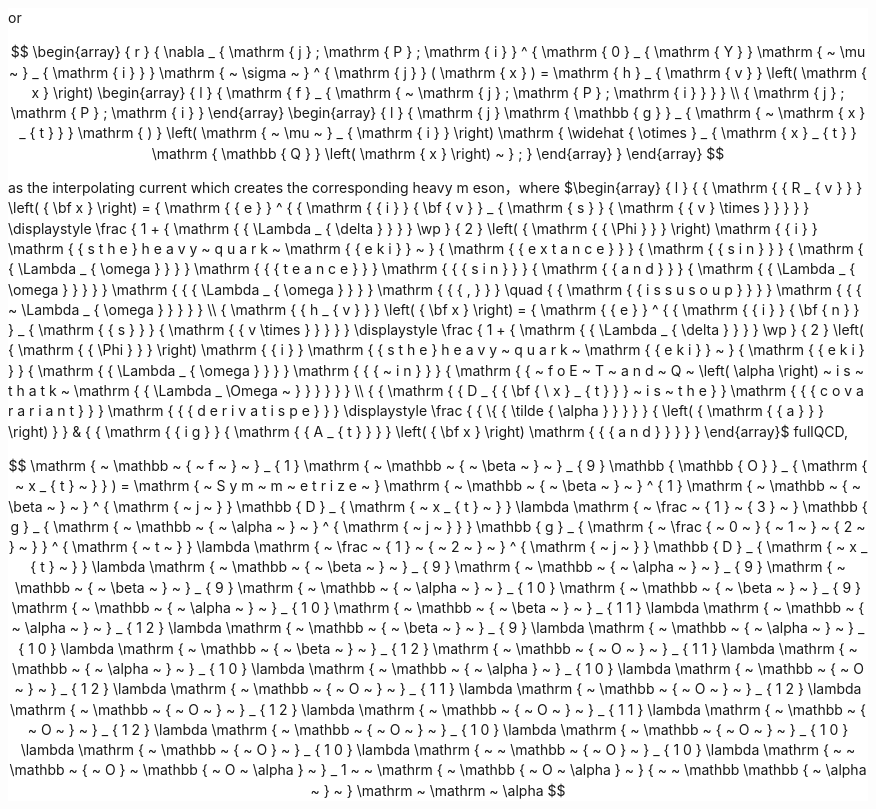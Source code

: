 or

$$
\begin{array} { r } { \nabla _ { \mathrm { j } ; \mathrm { P } ; \mathrm { i } } ^ { \mathrm { 0 } _ { \mathrm { Y } } \mathrm { ~ \mu ~ } _ { \mathrm { i } } } \mathrm { ~ \sigma ~ } ^ { \mathrm { j } } ( \mathrm { x } ) = \mathrm { h } _ { \mathrm { v } } \left( \mathrm { x } \right) \begin{array} { l } { \mathrm { f } _ { \mathrm { ~ \mathrm { j } ; \mathrm { P } ; \mathrm { i } } } } \\ { \mathrm { j } ; \mathrm { P } ; \mathrm { i } } \end{array} \begin{array} { l } { \mathrm { j } \mathrm { \mathbb { g } } _ { \mathrm { ~ \mathrm { x } _ { t } } } \mathrm { ) } \left( \mathrm { ~ \mu ~ } _ { \mathrm { i } } \right) \mathrm { \widehat { \otimes } _ { \mathrm { x } _ { t } } \mathrm { \mathbb { Q } } \left( \mathrm { x } \right) ~ } ; } \end{array} } \end{array}
$$

as the interpolating current which creates the corresponding heavy m eson，where $\begin{array} { l } { { \mathrm { { R _ { v } } } \left( { \bf x } \right) = { \mathrm { { e } } ^ { { \mathrm { { i } } { \bf { v } } _ { \mathrm { s } } { \mathrm { { v } \times } } } } } \displaystyle \frac { 1 + { \mathrm { { \Lambda _ { \delta } } } } \wp } { 2 } \left( { \mathrm { { \Phi } } } \right) \mathrm { { i } } \mathrm { { s t h e } h e a v y ~ q u a r k ~ \mathrm { { e k i } } ~ } { \mathrm { { e x t a n c e } } } { \mathrm { { s i n } } } { \mathrm { { \Lambda _ { \omega } } } } \mathrm { { { t e a n c e } } } \mathrm { { { s i n } } } { \mathrm { { a n d } } } { \mathrm { { \Lambda _ { \omega } } } } } \mathrm { { { \Lambda _ { \omega } } } } \mathrm { { { , } } } \quad { { \mathrm { { i s s u s o u p } } } } \mathrm { { { ~ \Lambda _ { \omega } } } } } \\  { \mathrm { { h _ { v } } } \left( { \bf x } \right) = { \mathrm { { e } } ^ { { \mathrm { { i } } { \bf { n } } } _ { \mathrm { { s } } } { \mathrm { { v \times } } } } } \displaystyle \frac { 1 + { \mathrm { { \Lambda _ { \delta } } } } \wp } { 2 } \left( { \mathrm { { \Phi } } } \right) \mathrm { { i } } \mathrm { { s t h e } h e a v y ~ q u a r k ~ \mathrm { { e k i } } ~ } { \mathrm { { e k i } } } { \mathrm { { \Lambda _ { \omega } } } } \mathrm { { { ~ i n } } } { \mathrm { { ~ f o E ~ T ~ a n d ~ Q ~ \left( \alpha \right) ~ i s ~ t h a t k ~ \mathrm { { \Lambda _ \Omega ~ } } } } } } \\ { { \mathrm { { D _ { { \bf { \ x } _ { t } } } ~ i s ~ t h e } } \mathrm { { { c o v a r a r i a n t } } } \mathrm { { { d e r i v a t i s p e } } } \displaystyle \frac { { \{ { \tilde { \alpha } } } } } { \left( { \mathrm { { a } } } \right) } } & { { \mathrm { { i g } } { \mathrm { { A _ { t } } } } \left( { \bf x } \right) \mathrm { { { a n d } } } } } \end{array}$ fullQCD,

$$
\mathrm { ~ \mathbb ~ { ~ f ~ } ~ } _ { 1 } \mathrm { ~ \mathbb ~ { ~ \beta ~ } ~ } _ { 9 } \mathbb { \mathbb { O } } _ { \mathrm { ~ x _ { t } ~ } } ) = \mathrm { ~ S y m ~ m ~ e t r i z e ~ } \mathrm { ~ \mathbb ~ { ~ \beta ~ } ~ } ^ { 1 } \mathrm { ~ \mathbb ~ { ~ \beta ~ } ~ } ^ { \mathrm { ~ j ~ } } \mathbb { D } _ { \mathrm { ~ x _ { t } ~ } } \lambda \mathrm { ~ \frac ~ { 1 } ~ { 3 } ~ } \mathbb { g } _ { \mathrm { ~ \mathbb ~ { ~ \alpha ~ } ~ } ^ { \mathrm { ~ j ~ } } } \mathbb { g } _ { \mathrm { ~ \frac { ~ 0 ~ } { ~ 1 ~ } ~ { 2 ~ } ~ } } ^ { \mathrm { ~ t ~ } } \lambda \mathrm { ~ \frac ~ { 1 } ~ { ~ 2 ~ } ~ } ^ { \mathrm { ~ j ~ } } \mathbb { D } _ { \mathrm { ~ x _ { t } ~ } } \lambda \mathrm { ~ \mathbb ~ { ~ \beta ~ } ~ } _ { 9 } \mathrm { ~ \mathbb ~ { ~ \alpha ~ } ~ } _ { 9 } \mathrm { ~ \mathbb ~ { ~ \beta ~ } ~ } _ { 9 } \mathrm { ~ \mathbb ~ { ~ \alpha ~ } ~ } _ { 1 0 } \mathrm { ~ \mathbb ~ { ~ \beta ~ } ~ } _ { 9 } \mathrm { ~ \mathbb ~ { ~ \alpha ~ } ~ } _ { 1 0 } \mathrm { ~ \mathbb ~ { ~ \beta ~ } ~ } _ { 1 1 } \lambda \mathrm { ~ \mathbb ~ { ~ \alpha ~ } ~ } _ { 1 2 } \lambda \mathrm { ~ \mathbb ~ { ~ \beta ~ } ~ } _ { 9 } \lambda \mathrm { ~ \mathbb ~ { ~ \alpha ~ } ~ } _ { 1 0 } \lambda \mathrm { ~ \mathbb ~ { ~ \beta ~ } ~ } _ { 1 2 } \mathrm { ~ \mathbb ~ { ~ O ~ } ~ } _ { 1 1 } \lambda \mathrm { ~ \mathbb ~ { ~ \alpha ~ } ~ } _ { 1 0 } \lambda \mathrm { ~ \mathbb ~ { ~ \alpha } ~ } _ { 1 0 } \lambda \mathrm { ~ \mathbb ~ { ~ O ~ } ~ } _ { 1 2 } \lambda \mathrm { ~ \mathbb ~ { ~ O ~ } ~ } _ { 1 1 } \lambda \mathrm { ~ \mathbb ~ { ~ O ~ } ~ } _ { 1 2 } \lambda \mathrm { ~ \mathbb ~ { ~ O ~ } ~ } _ { 1 2 } \lambda \mathrm { ~ \mathbb ~ { ~ O ~ } ~ } _ { 1 1 } \lambda \mathrm { ~ \mathbb ~ { ~ O ~ } ~ } _ { 1 2 } \lambda \mathrm { ~ \mathbb ~ { ~ O ~ } ~ } _ { 1 0 } \lambda \mathrm { ~ \mathbb ~ { ~ O ~ } ~ } _ { 1 0 } \lambda \mathrm { ~ \mathbb ~ { ~ O } ~ } _ { 1 0 } \lambda \mathrm { ~ ~ \mathbb ~ { ~ O } ~ } _ { 1 0 } \lambda \mathrm { ~ ~ \mathbb ~ { ~ O } ~ \mathbb { ~ O ~ \alpha } ~ } _  1 ~ ~ \mathrm { ~ \mathbb { ~ O ~ \alpha } ~ } { ~ ~ \mathbb \mathbb { ~ \alpha ~ } ~ } \mathrm  ~ \mathrm  ~ \alpha 
$$
